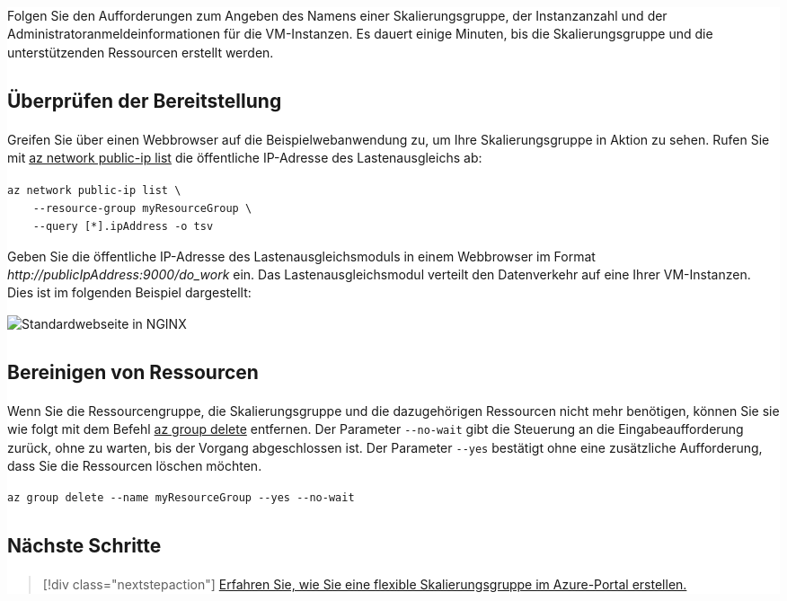 Folgen Sie den Aufforderungen zum Angeben des Namens einer Skalierungsgruppe, der Instanzanzahl und der Administratoranmeldeinformationen für die VM-Instanzen. Es dauert einige Minuten, bis die Skalierungsgruppe und die unterstützenden Ressourcen erstellt werden.

## <a name="validate-the-deployment"></a>Überprüfen der Bereitstellung

Greifen Sie über einen Webbrowser auf die Beispielwebanwendung zu, um Ihre Skalierungsgruppe in Aktion zu sehen. Rufen Sie mit [az network public-ip list](/cli/azure/network/public-ip) die öffentliche IP-Adresse des Lastenausgleichs ab:

```azurecli-interactive
az network public-ip list \
    --resource-group myResourceGroup \
    --query [*].ipAddress -o tsv
```

Geben Sie die öffentliche IP-Adresse des Lastenausgleichsmoduls in einem Webbrowser im Format *http:\//publicIpAddress:9000/do_work* ein. Das Lastenausgleichsmodul verteilt den Datenverkehr auf eine Ihrer VM-Instanzen. Dies ist im folgenden Beispiel dargestellt:

![Standardwebseite in NGINX](../virtual-machine-scale-sets/media/virtual-machine-scale-sets-create-template/running-python-app.png)

## <a name="clean-up-resources"></a>Bereinigen von Ressourcen

Wenn Sie die Ressourcengruppe, die Skalierungsgruppe und die dazugehörigen Ressourcen nicht mehr benötigen, können Sie sie wie folgt mit dem Befehl [az group delete](/cli/azure/group) entfernen. Der Parameter `--no-wait` gibt die Steuerung an die Eingabeaufforderung zurück, ohne zu warten, bis der Vorgang abgeschlossen ist. Der Parameter `--yes` bestätigt ohne eine zusätzliche Aufforderung, dass Sie die Ressourcen löschen möchten.

```azurecli-interactive
az group delete --name myResourceGroup --yes --no-wait
```


## <a name="next-steps"></a>Nächste Schritte
> [!div class="nextstepaction"]
> [Erfahren Sie, wie Sie eine flexible Skalierungsgruppe im Azure-Portal erstellen.](flexible-virtual-machine-scale-sets-portal.md)